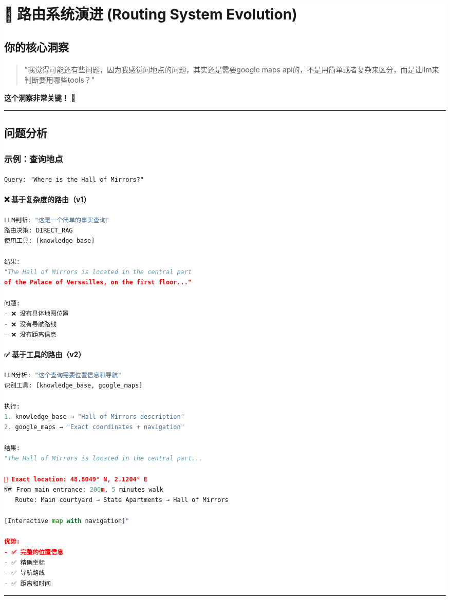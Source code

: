 # 🔄 路由系统演进 (Routing System Evolution)

## 你的核心洞察

> "我觉得可能还有些问题，因为我感觉问地点的问题，其实还是需要google maps api的，不是用简单或者复杂来区分，而是让llm来判断要用哪些tools？"

**这个洞察非常关键！** 🎯

---

## 问题分析

### 示例：查询地点

```
Query: "Where is the Hall of Mirrors?"
```

#### ❌ 基于复杂度的路由（v1）

```python
LLM判断: "这是一个简单的事实查询"
路由决策: DIRECT_RAG
使用工具: [knowledge_base]

结果:
"The Hall of Mirrors is located in the central part 
of the Palace of Versailles, on the first floor..."

问题: 
- ❌ 没有具体地图位置
- ❌ 没有导航路线
- ❌ 没有距离信息
```

#### ✅ 基于工具的路由（v2）

```python
LLM分析: "这个查询需要位置信息和导航"
识别工具: [knowledge_base, google_maps]

执行:
1. knowledge_base → "Hall of Mirrors description"
2. google_maps → "Exact coordinates + navigation"

结果:
"The Hall of Mirrors is located in the central part...

📍 Exact location: 48.8049° N, 2.1204° E
🗺️ From main entrance: 200m, 5 minutes walk
   Route: Main courtyard → State Apartments → Hall of Mirrors

[Interactive map with navigation]"

优势:
- ✅ 完整的位置信息
- ✅ 精确坐标
- ✅ 导航路线
- ✅ 距离和时间
```

---